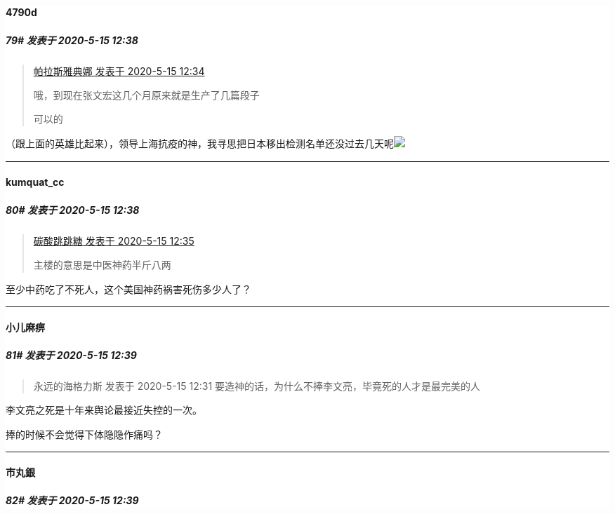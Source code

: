 ####  4790d  
##### 79#       发表于 2020-5-15 12:38



<blockquote><a href="httphttps://bbs.saraba1st.com/2b/forum.php?mod=redirect&amp;goto=findpost&amp;pid=47427279&amp;ptid=1935091" target="_blank">帕拉斯雅典娜 发表于 2020-5-15 12:34</a>

哦，到现在张文宏这几个月原来就是生产了几篇段子


可以的</blockquote>
（跟上面的英雄比起来），领导上海抗疫的神，我寻思把日本移出检测名单还没过去几天呢<img src="https://static.saraba1st.com/image/smiley/face2017/067.png" referrerpolicy="no-referrer">







-----

####  kumquat_cc  
##### 80#       发表于 2020-5-15 12:38



<blockquote><a href="httphttps://bbs.saraba1st.com/2b/forum.php?mod=redirect&amp;goto=findpost&amp;pid=47427304&amp;ptid=1935091" target="_blank">碳酸跳跳糖 发表于 2020-5-15 12:35</a>

主楼的意思是中医神药半斤八两</blockquote>
至少中药吃了不死人，这个美国神药祸害死伤多少人了？







-----

####  小儿麻痹  
##### 81#       发表于 2020-5-15 12:39



<blockquote>永远的海格力斯 发表于 2020-5-15 12:31
要造神的话，为什么不捧李文亮，毕竟死的人才是最完美的人</blockquote>
李文亮之死是十年来舆论最接近失控的一次。


捧的时候不会觉得下体隐隐作痛吗？







-----

####  市丸銀  
##### 82#       发表于 2020-5-15 12:39


